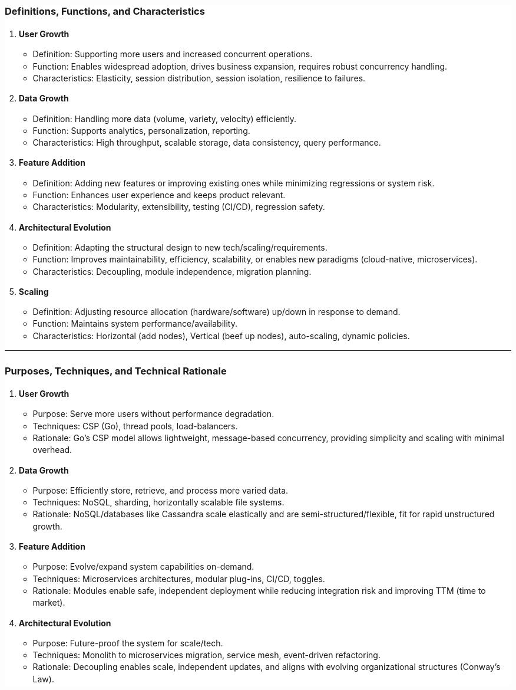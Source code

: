 
### Definitions, Functions, and Characteristics

1. **User Growth**
   - Definition: Supporting more users and increased concurrent operations.
   - Function: Enables widespread adoption, drives business expansion, requires robust concurrency handling.
   - Characteristics: Elasticity, session distribution, session isolation, resilience to failures.

2. **Data Growth**
   - Definition: Handling more data (volume, variety, velocity) efficiently.
   - Function: Supports analytics, personalization, reporting.
   - Characteristics: High throughput, scalable storage, data consistency, query performance.

3. **Feature Addition**
   - Definition: Adding new features or improving existing ones while minimizing regressions or system risk.
   - Function: Enhances user experience and keeps product relevant.
   - Characteristics: Modularity, extensibility, testing (CI/CD), regression safety.

4. **Architectural Evolution**
   - Definition: Adapting the structural design to new tech/scaling/requirements.
   - Function: Improves maintainability, efficiency, scalability, or enables new paradigms (cloud-native, microservices).
   - Characteristics: Decoupling, module independence, migration planning.

5. **Scaling**
   - Definition: Adjusting resource allocation (hardware/software) up/down in response to demand.
   - Function: Maintains system performance/availability.
   - Characteristics: Horizontal (add nodes), Vertical (beef up nodes), auto-scaling, dynamic policies.

---

### Purposes, Techniques, and Technical Rationale

1. **User Growth**
   - Purpose: Serve more users without performance degradation.
   - Techniques: CSP (Go), thread pools, load-balancers.
   - Rationale: Go’s CSP model allows lightweight, message-based concurrency, providing simplicity and scaling with minimal overhead.

2. **Data Growth**
   - Purpose: Efficiently store, retrieve, and process more varied data.
   - Techniques: NoSQL, sharding, horizontally scalable file systems.
   - Rationale: NoSQL/databases like Cassandra scale elastically and are semi-structured/flexible, fit for rapid unstructured growth.

3. **Feature Addition**
   - Purpose: Evolve/expand system capabilities on-demand.
   - Techniques: Microservices architectures, modular plug-ins, CI/CD, toggles.
   - Rationale: Modules enable safe, independent deployment while reducing integration risk and improving TTM (time to market).

4. **Architectural Evolution**
   - Purpose: Future-proof the system for scale/tech.
   - Techniques: Monolith to microservices migration, service mesh, event-driven refactoring.
   - Rationale: Decoupling enables scale, independent updates, and aligns with evolving organizational structures (Conway’s Law).
